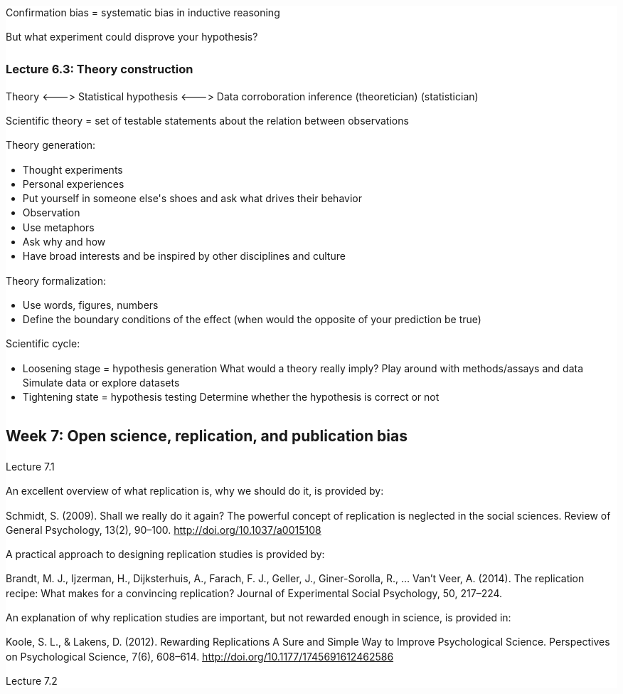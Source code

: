 Confirmation bias = systematic bias in inductive reasoning 

But what experiment could disprove your hypothesis?
   
### Lecture 6.3: Theory construction   

Theory   <--->    Statistical hypothesis  <--->    Data
      corroboration                      inference
      (theoretician)                     (statistician)

Scientific theory = set of testable statements about the relation between observations

Theory generation: 
   * Thought experiments
   * Personal experiences
   * Put yourself in someone else's shoes and ask what drives their behavior
   * Observation
   * Use metaphors
   * Ask why and how
   * Have broad interests and be inspired by other disciplines and culture

Theory formalization: 
   * Use words, figures, numbers
   * Define the boundary conditions of the effect (when would the opposite of your prediction be true)

Scientific cycle:
   * Loosening stage  = hypothesis generation
      What would a theory really imply?
      Play around with methods/assays and data
      Simulate data or explore datasets
   * Tightening state = hypothesis testing
      Determine whether the hypothesis is correct or not

## Week 7: Open science, replication, and publication bias
Lecture 7.1

An excellent overview of what replication is, why we should do it, is provided by:

Schmidt, S. (2009). Shall we really do it again? The powerful concept of replication is neglected in the social sciences. Review of General Psychology, 13(2), 90–100. http://doi.org/10.1037/a0015108

A practical approach to designing replication studies is provided by:

Brandt, M. J., Ijzerman, H., Dijksterhuis, A., Farach, F. J., Geller, J., Giner-Sorolla, R., … Van’t Veer, A. (2014). The replication recipe: What makes for a convincing replication? Journal of Experimental Social Psychology, 50, 217–224.

An explanation of why replication studies are important, but not rewarded enough in science, is provided in:

Koole, S. L., & Lakens, D. (2012). Rewarding Replications A Sure and Simple Way to Improve Psychological Science. Perspectives on Psychological Science, 7(6), 608–614. http://doi.org/10.1177/1745691612462586


Lecture 7.2
